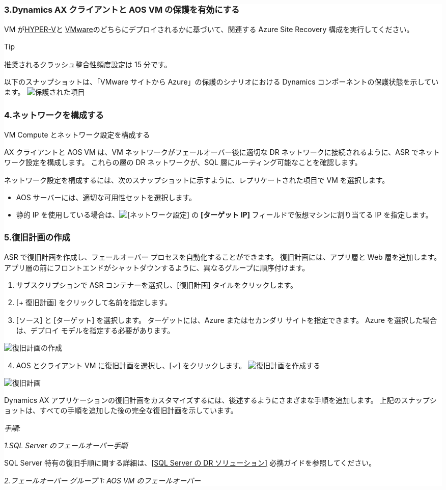 ### <a name="3-enable-protection-for-dynamics-ax-client-and-aos-vms"></a>3.Dynamics AX クライアントと AOS VM の保護を有効にする
VM が[HYPER-V](site-recovery-hyper-v-site-to-azure.md)と [VMware](site-recovery-vmware-to-azure.md)のどちらにデプロイされるかに基づいて、関連する Azure Site Recovery 構成を実行してください。

> [!TIP]
> 推奨されるクラッシュ整合性頻度設定は 15 分です。
>

以下のスナップショットは、「VMware サイトから Azure」の保護のシナリオにおける Dynamics コンポーネントの保護状態を示しています。
![保護された項目](./media/site-recovery-dynamics-ax/protecteditems.png)

### <a name="4-configure-networking"></a>4.ネットワークを構成する
VM Compute とネットワーク設定を構成する

AX クライアントと AOS VM は、VM ネットワークがフェールオーバー後に適切な DR ネットワークに接続されるように、ASR でネットワーク設定を構成します。 これらの層の DR ネットワークが、SQL 層にルーティング可能なことを確認します。

ネットワーク設定を構成するには、次のスナップショットに示すように、レプリケートされた項目で VM を選択します。

* AOS サーバーには、適切な可用性セットを選択します。

* 静的 IP を使用している場合は、![[ネットワーク設定]](./media/site-recovery-dynamics-ax/vmpropertiesaos1.png) の **[ターゲット IP]** フィールドで仮想マシンに割り当てる IP を指定します。



### <a name="5-creating-a-recovery-plan"></a>5.復旧計画の作成

ASR で復旧計画を作成し、フェールオーバー プロセスを自動化することができます。 復旧計画には、アプリ層と Web 層を追加します。 アプリ層の前にフロントエンドがシャットダウンするように、異なるグループに順序付けます。

1)  サブスクリプションで ASR コンテナーを選択し、[復旧計画] タイルをクリックします。

2)  [+ 復旧計画] をクリックして名前を指定します。

3)  [ソース] と [ターゲット] を選択します。 ターゲットには、Azure またはセカンダリ サイトを指定できます。 Azure を選択した場合は、デプロイ モデルを指定する必要があります。

![復旧計画の作成](./media/site-recovery-dynamics-ax/recoveryplancreation1.png)

4)  AOS とクライアント VM に復旧計画を選択し、[✓] をクリックします。
![復旧計画を作成する](./media/site-recovery-dynamics-ax/selectvms.png)


![復旧計画](./media/site-recovery-dynamics-ax/recoveryplan.png)

Dynamics AX アプリケーションの復旧計画をカスタマイズするには、後述するようにさまざまな手順を追加します。 上記のスナップショットは、すべての手順を追加した後の完全な復旧計画を示しています。

*手順:*

*1.SQL Server のフェールオーバー手順*

SQL Server 特有の復旧手順に関する詳細は、[[SQL Server の DR ソリューション]](site-recovery-sql.md) 必携ガイドを参照してください。

*2.フェールオーバー グループ 1: AOS VM のフェールオーバー*
